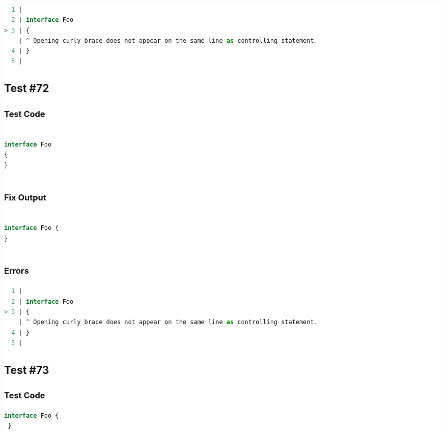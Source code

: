 
```ts
  1 |
  2 | interface Foo
> 3 | {
    | ^ Opening curly brace does not appear on the same line as controlling statement.
  4 | }
  5 |       
```

## Test #72

### Test Code


```ts

interface Foo
{
}
      
```

### Fix Output


```ts

interface Foo {
}
      
```

### Errors


```ts
  1 |
  2 | interface Foo
> 3 | {
    | ^ Opening curly brace does not appear on the same line as controlling statement.
  4 | }
  5 |       
```

## Test #73

### Test Code


```ts
interface Foo { 
 }
```
